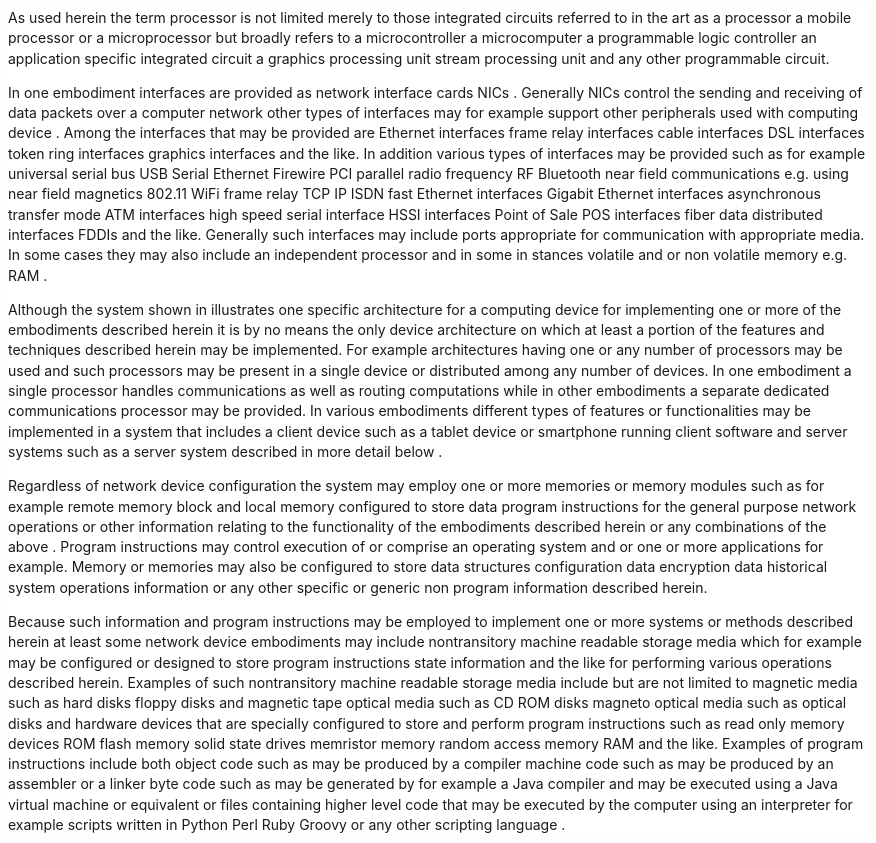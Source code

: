 As used herein the term processor is not limited merely to those integrated circuits referred to in the art as a processor a mobile processor or a microprocessor but broadly refers to a microcontroller a microcomputer a programmable logic controller an application specific integrated circuit a graphics processing unit stream processing unit and any other programmable circuit.

In one embodiment interfaces are provided as network interface cards NICs . Generally NICs control the sending and receiving of data packets over a computer network other types of interfaces may for example support other peripherals used with computing device . Among the interfaces that may be provided are Ethernet interfaces frame relay interfaces cable interfaces DSL interfaces token ring interfaces graphics interfaces and the like. In addition various types of interfaces may be provided such as for example universal serial bus USB Serial Ethernet Firewire PCI parallel radio frequency RF Bluetooth near field communications e.g. using near field magnetics 802.11 WiFi frame relay TCP IP ISDN fast Ethernet interfaces Gigabit Ethernet interfaces asynchronous transfer mode ATM interfaces high speed serial interface HSSI interfaces Point of Sale POS interfaces fiber data distributed interfaces FDDIs and the like. Generally such interfaces may include ports appropriate for communication with appropriate media. In some cases they may also include an independent processor and in some in stances volatile and or non volatile memory e.g. RAM .

Although the system shown in illustrates one specific architecture for a computing device for implementing one or more of the embodiments described herein it is by no means the only device architecture on which at least a portion of the features and techniques described herein may be implemented. For example architectures having one or any number of processors may be used and such processors may be present in a single device or distributed among any number of devices. In one embodiment a single processor handles communications as well as routing computations while in other embodiments a separate dedicated communications processor may be provided. In various embodiments different types of features or functionalities may be implemented in a system that includes a client device such as a tablet device or smartphone running client software and server systems such as a server system described in more detail below .

Regardless of network device configuration the system may employ one or more memories or memory modules such as for example remote memory block and local memory configured to store data program instructions for the general purpose network operations or other information relating to the functionality of the embodiments described herein or any combinations of the above . Program instructions may control execution of or comprise an operating system and or one or more applications for example. Memory or memories may also be configured to store data structures configuration data encryption data historical system operations information or any other specific or generic non program information described herein.

Because such information and program instructions may be employed to implement one or more systems or methods described herein at least some network device embodiments may include nontransitory machine readable storage media which for example may be configured or designed to store program instructions state information and the like for performing various operations described herein. Examples of such nontransitory machine readable storage media include but are not limited to magnetic media such as hard disks floppy disks and magnetic tape optical media such as CD ROM disks magneto optical media such as optical disks and hardware devices that are specially configured to store and perform program instructions such as read only memory devices ROM flash memory solid state drives memristor memory random access memory RAM and the like. Examples of program instructions include both object code such as may be produced by a compiler machine code such as may be produced by an assembler or a linker byte code such as may be generated by for example a Java compiler and may be executed using a Java virtual machine or equivalent or files containing higher level code that may be executed by the computer using an interpreter for example scripts written in Python Perl Ruby Groovy or any other scripting language .
